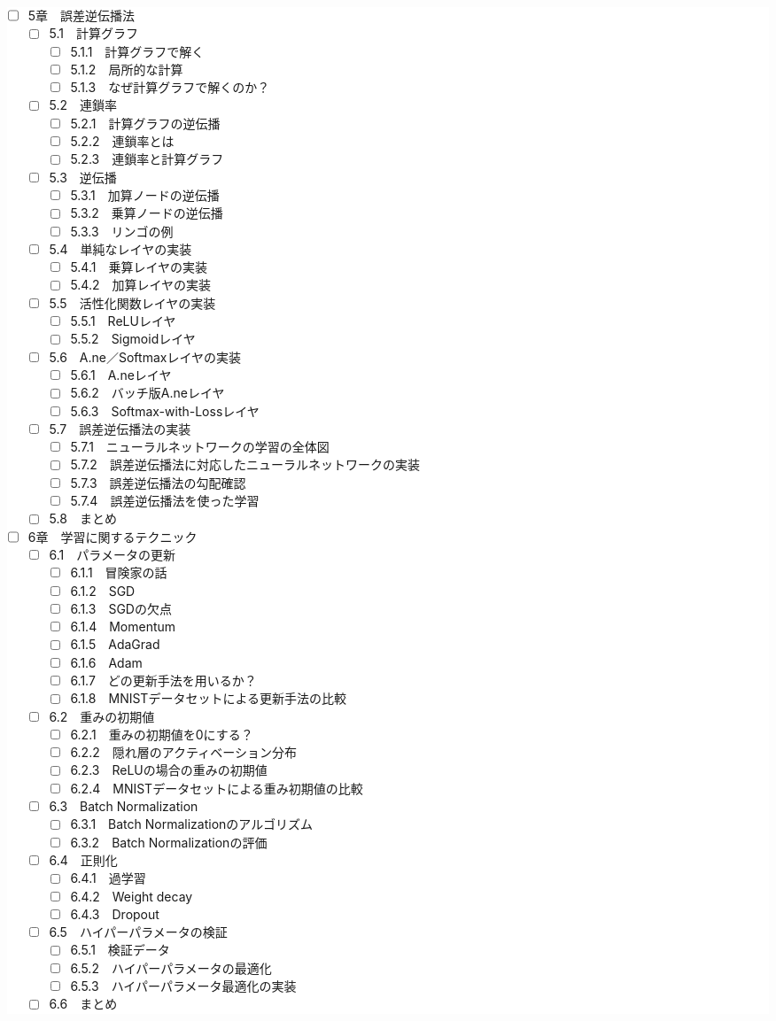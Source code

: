 - [ ] 5章　誤差逆伝播法
  - [ ] 5.1　計算グラフ
    - [ ] 5.1.1　計算グラフで解く
    - [ ] 5.1.2　局所的な計算
    - [ ] 5.1.3　なぜ計算グラフで解くのか？
  - [ ] 5.2　連鎖率
    - [ ] 5.2.1　計算グラフの逆伝播
    - [ ] 5.2.2　連鎖率とは
    - [ ] 5.2.3　連鎖率と計算グラフ
  - [ ] 5.3　逆伝播
    - [ ] 5.3.1　加算ノードの逆伝播
    - [ ] 5.3.2　乗算ノードの逆伝播
    - [ ] 5.3.3　リンゴの例
  - [ ] 5.4　単純なレイヤの実装
    - [ ] 5.4.1　乗算レイヤの実装
    - [ ] 5.4.2　加算レイヤの実装
  - [ ] 5.5　活性化関数レイヤの実装
    - [ ] 5.5.1　ReLUレイヤ
    - [ ] 5.5.2　Sigmoidレイヤ
  - [ ] 5.6　A.ne／Softmaxレイヤの実装
    - [ ] 5.6.1　A.neレイヤ
    - [ ] 5.6.2　バッチ版A.neレイヤ
    - [ ] 5.6.3　Softmax-with-Lossレイヤ
  - [ ] 5.7　誤差逆伝播法の実装
    - [ ] 5.7.1　ニューラルネットワークの学習の全体図
    - [ ] 5.7.2　誤差逆伝播法に対応したニューラルネットワークの実装
    - [ ] 5.7.3　誤差逆伝播法の勾配確認
    - [ ] 5.7.4　誤差逆伝播法を使った学習
  - [ ] 5.8　まとめ

- [ ] 6章　学習に関するテクニック
  - [ ] 6.1　パラメータの更新
    - [ ] 6.1.1　冒険家の話
    - [ ] 6.1.2　SGD
    - [ ] 6.1.3　SGDの欠点
    - [ ] 6.1.4　Momentum
    - [ ] 6.1.5　AdaGrad
    - [ ] 6.1.6　Adam
    - [ ] 6.1.7　どの更新手法を用いるか？
    - [ ] 6.1.8　MNISTデータセットによる更新手法の比較
  - [ ] 6.2　重みの初期値
    - [ ] 6.2.1　重みの初期値を0にする？
    - [ ] 6.2.2　隠れ層のアクティベーション分布
    - [ ] 6.2.3　ReLUの場合の重みの初期値
    - [ ] 6.2.4　MNISTデータセットによる重み初期値の比較
  - [ ] 6.3　Batch Normalization
    - [ ] 6.3.1　Batch Normalizationのアルゴリズム
    - [ ] 6.3.2　Batch Normalizationの評価
  - [ ] 6.4　正則化
    - [ ] 6.4.1　過学習
    - [ ] 6.4.2　Weight decay
    - [ ] 6.4.3　Dropout
  - [ ] 6.5　ハイパーパラメータの検証
    - [ ] 6.5.1　検証データ
    - [ ] 6.5.2　ハイパーパラメータの最適化
    - [ ] 6.5.3　ハイパーパラメータ最適化の実装
  - [ ] 6.6　まとめ

